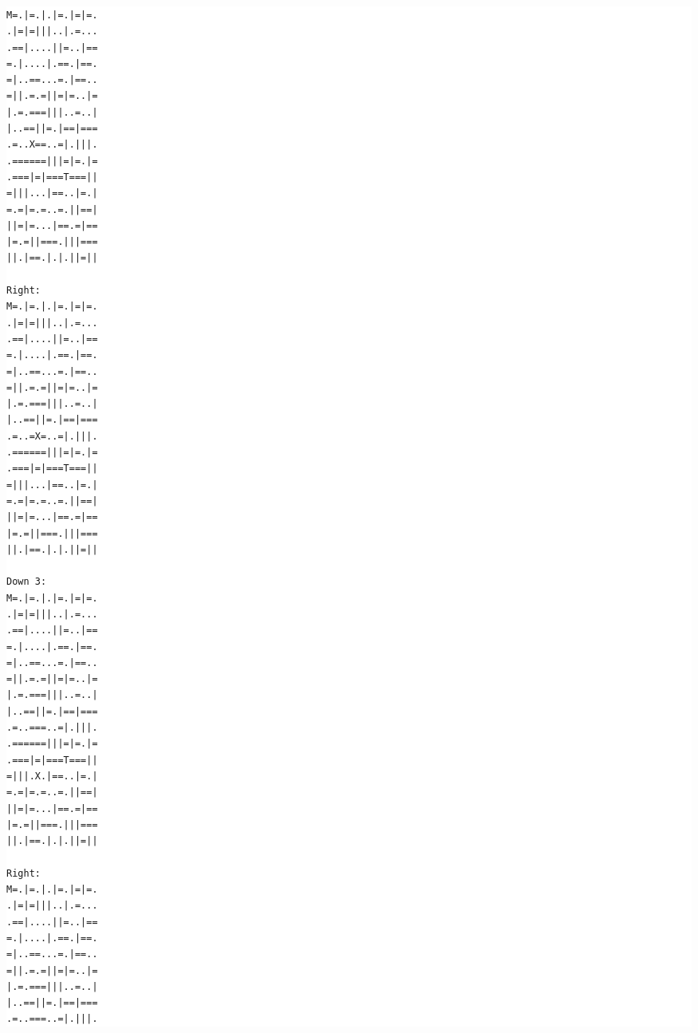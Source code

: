 ```
M=.|=.|.|=.|=|=.
.|=|=|||..|.=...
.==|....||=..|==
=.|....|.==.|==.
=|..==...=.|==..
=||.=.=||=|=..|=
|.=.===|||..=..|
|..==||=.|==|===
.=..X==..=|.|||.
.======|||=|=.|=
.===|=|===T===||
=|||...|==..|=.|
=.=|=.=..=.||==|
||=|=...|==.=|==
|=.=||===.|||===
||.|==.|.|.||=||

Right:
M=.|=.|.|=.|=|=.
.|=|=|||..|.=...
.==|....||=..|==
=.|....|.==.|==.
=|..==...=.|==..
=||.=.=||=|=..|=
|.=.===|||..=..|
|..==||=.|==|===
.=..=X=..=|.|||.
.======|||=|=.|=
.===|=|===T===||
=|||...|==..|=.|
=.=|=.=..=.||==|
||=|=...|==.=|==
|=.=||===.|||===
||.|==.|.|.||=||

Down 3:
M=.|=.|.|=.|=|=.
.|=|=|||..|.=...
.==|....||=..|==
=.|....|.==.|==.
=|..==...=.|==..
=||.=.=||=|=..|=
|.=.===|||..=..|
|..==||=.|==|===
.=..===..=|.|||.
.======|||=|=.|=
.===|=|===T===||
=|||.X.|==..|=.|
=.=|=.=..=.||==|
||=|=...|==.=|==
|=.=||===.|||===
||.|==.|.|.||=||

Right:
M=.|=.|.|=.|=|=.
.|=|=|||..|.=...
.==|....||=..|==
=.|....|.==.|==.
=|..==...=.|==..
=||.=.=||=|=..|=
|.=.===|||..=..|
|..==||=.|==|===
.=..===..=|.|||.
```